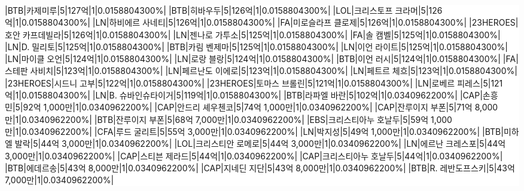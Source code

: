 |BTB|카제미루|5|127억|1|0.0158804300%|
|BTB|히바우두|5|126억|1|0.0158804300%|
|LOL|크리스토프 크라머|5|126억|1|0.0158804300%|
|LN|하비에르 사네티|5|126억|1|0.0158804300%|
|FA|미로슬라프 클로제|5|126억|1|0.0158804300%|
|23HEROES|호안 카프데빌라|5|126억|1|0.0158804300%|
|LN|젠나로 가투소|5|125억|1|0.0158804300%|
|FA|솔 캠벨|5|125억|1|0.0158804300%|
|LN|D. 밀리토|5|125억|1|0.0158804300%|
|BTB|카림 벤제마|5|125억|1|0.0158804300%|
|LN|이언 라이트|5|125억|1|0.0158804300%|
|LN|마이클 오언|5|124억|1|0.0158804300%|
|LN|로랑 블랑|5|124억|1|0.0158804300%|
|BTB|이언 러시|5|124억|1|0.0158804300%|
|FA|스테판 사비치|5|123억|1|0.0158804300%|
|LN|페르난도 이에로|5|123억|1|0.0158804300%|
|LN|페트르 체흐|5|123억|1|0.0158804300%|
|23HEROES|시드니 고부|5|122억|1|0.0158804300%|
|23HEROES|토마스 브롤린|5|121억|1|0.0158804300%|
|LN|로베르 피레스|5|121억|1|0.0158804300%|
|LN|B. 슈바인슈타이거|5|119억|1|0.0158804300%|
|BTB|라파엘 바란|5|102억|1|0.0340962200%|
|CAP|손흥민|5|92억 1,000만|1|0.0340962200%|
|CAP|안드리 셰우첸코|5|74억 1,000만|1|0.0340962200%|
|CAP|잔루이지 부폰|5|71억 8,000만|1|0.0340962200%|
|BTB|잔루이지 부폰|5|68억 7,000만|1|0.0340962200%|
|EBS|크리스티아누 호날두|5|59억 1,000만|1|0.0340962200%|
|CFA|루드 굴리트|5|55억 3,000만|1|0.0340962200%|
|LN|박지성|5|49억 1,000만|1|0.0340962200%|
|BTB|미하엘 발락|5|44억 3,000만|1|0.0340962200%|
|LOL|크리스티안 로메로|5|44억 3,000만|1|0.0340962200%|
|LN|에르난 크레스포|5|44억 3,000만|1|0.0340962200%|
|CAP|스티븐 제라드|5|44억|1|0.0340962200%|
|CAP|크리스티아누 호날두|5|44억|1|0.0340962200%|
|BTB|에데르송|5|43억 8,000만|1|0.0340962200%|
|CAP|지네딘 지단|5|43억 8,000만|1|0.0340962200%|
|BTB|R. 레반도프스키|5|43억 7,000만|1|0.0340962200%|
